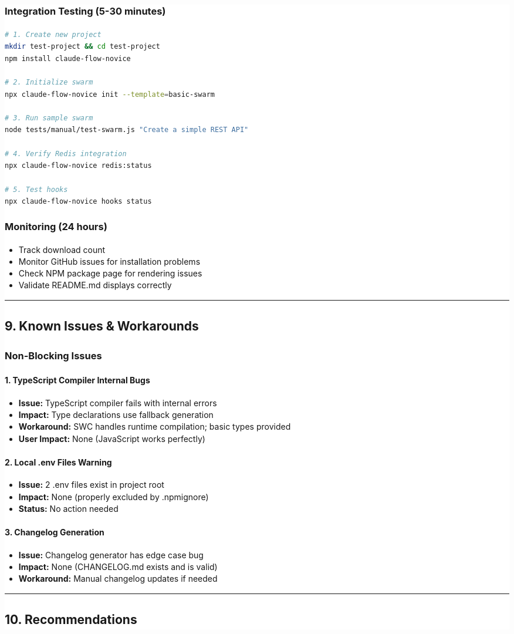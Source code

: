 ### Integration Testing (5-30 minutes)
```bash
# 1. Create new project
mkdir test-project && cd test-project
npm install claude-flow-novice

# 2. Initialize swarm
npx claude-flow-novice init --template=basic-swarm

# 3. Run sample swarm
node tests/manual/test-swarm.js "Create a simple REST API"

# 4. Verify Redis integration
npx claude-flow-novice redis:status

# 5. Test hooks
npx claude-flow-novice hooks status
```

### Monitoring (24 hours)
- Track download count
- Monitor GitHub issues for installation problems
- Check NPM package page for rendering issues
- Validate README.md displays correctly

---

## 9. Known Issues & Workarounds

### Non-Blocking Issues

#### 1. TypeScript Compiler Internal Bugs
- **Issue:** TypeScript compiler fails with internal errors
- **Impact:** Type declarations use fallback generation
- **Workaround:** SWC handles runtime compilation; basic types provided
- **User Impact:** None (JavaScript works perfectly)

#### 2. Local .env Files Warning
- **Issue:** 2 .env files exist in project root
- **Impact:** None (properly excluded by .npmignore)
- **Status:** No action needed

#### 3. Changelog Generation
- **Issue:** Changelog generator has edge case bug
- **Impact:** None (CHANGELOG.md exists and is valid)
- **Workaround:** Manual changelog updates if needed

---

## 10. Recommendations
